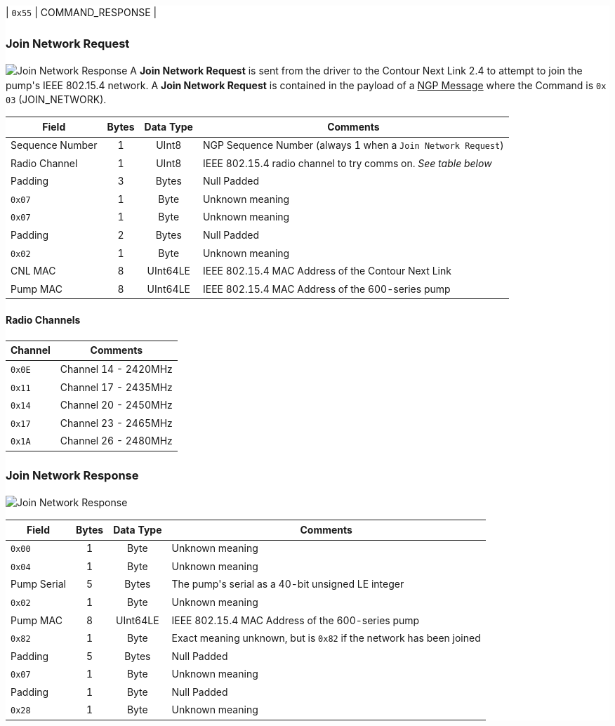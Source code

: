 | `0x55`    | COMMAND_RESPONSE |

### Join Network Request
![Join Network Response](images/svg/JoinNetworkRequest.svg)
A **Join Network Request** is sent from the driver to the Contour Next Link 2.4 to attempt to join the pump's IEEE 802.15.4 network.
A **Join Network Request** is contained in the payload of a [NGP Message](#ngp-message) where the Command is `0x03` (JOIN_NETWORK).

| Field     | Bytes | Data Type  |   Comments   |
|-----------|:-----:|:----------:|--------------|
| Sequence Number  | 1     | UInt8      | NGP Sequence Number (always 1 when a `Join Network Request`) |
| Radio Channel    | 1     | UInt8      | IEEE 802.15.4 radio channel to try comms on. *See table below* |
| Padding   | 3     | Bytes      | Null Padded  |
| `0x07`    | 1     | Byte       | Unknown meaning |
| `0x07`    | 1     | Byte       | Unknown meaning |
| Padding   | 2     | Bytes      | Null Padded  |
| `0x02`    | 1     | Byte       | Unknown meaning |
| CNL MAC   | 8     | UInt64LE   | IEEE 802.15.4 MAC Address of the Contour Next Link |
| Pump MAC   | 8     | UInt64LE   | IEEE 802.15.4 MAC Address of the 600-series pump |

#### Radio Channels
| Channel   | Comments |
|-----------|-----------|
| `0x0E`    | Channel 14 - 2420MHz |
| `0x11`    | Channel 17 - 2435MHz |
| `0x14`    | Channel 20 - 2450MHz |
| `0x17`    | Channel 23 - 2465MHz |
| `0x1A`    | Channel 26 - 2480MHz |

### Join Network Response
![Join Network Response](images/svg/JoinNetworkResponse.svg)

| Field     | Bytes | Data Type  |   Comments   |
|-----------|:-----:|:----------:|--------------|
| `0x00`    | 1     | Byte       | Unknown meaning |
| `0x04`    | 1     | Byte       | Unknown meaning |
| Pump Serial | 5     | Bytes      | The pump's serial as a 40-bit unsigned LE integer |
| `0x02`    | 1     | Byte       | Unknown meaning |
| Pump MAC   | 8     | UInt64LE   | IEEE 802.15.4 MAC Address of the 600-series pump |
| `0x82`    | 1     | Byte       | Exact meaning unknown, but is `0x82` if the network has been joined |
| Padding   | 5     | Bytes      | Null Padded  |
| `0x07`    | 1     | Byte       | Unknown meaning |
| Padding   | 1     | Byte       | Null Padded  |
| `0x28`    | 1     | Byte       | Unknown meaning |